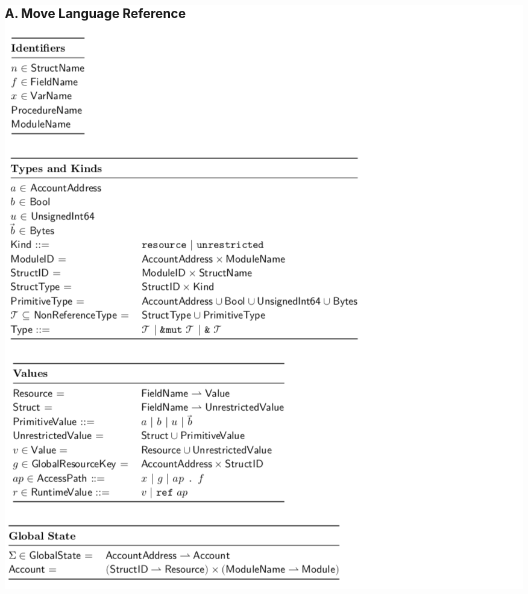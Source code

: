 

## A. Move Language Reference

![](./move/move0a01.png)

![](./move/move0a02.png)

![](./move/move0a03.png)

![](./move/move0a04.png)

